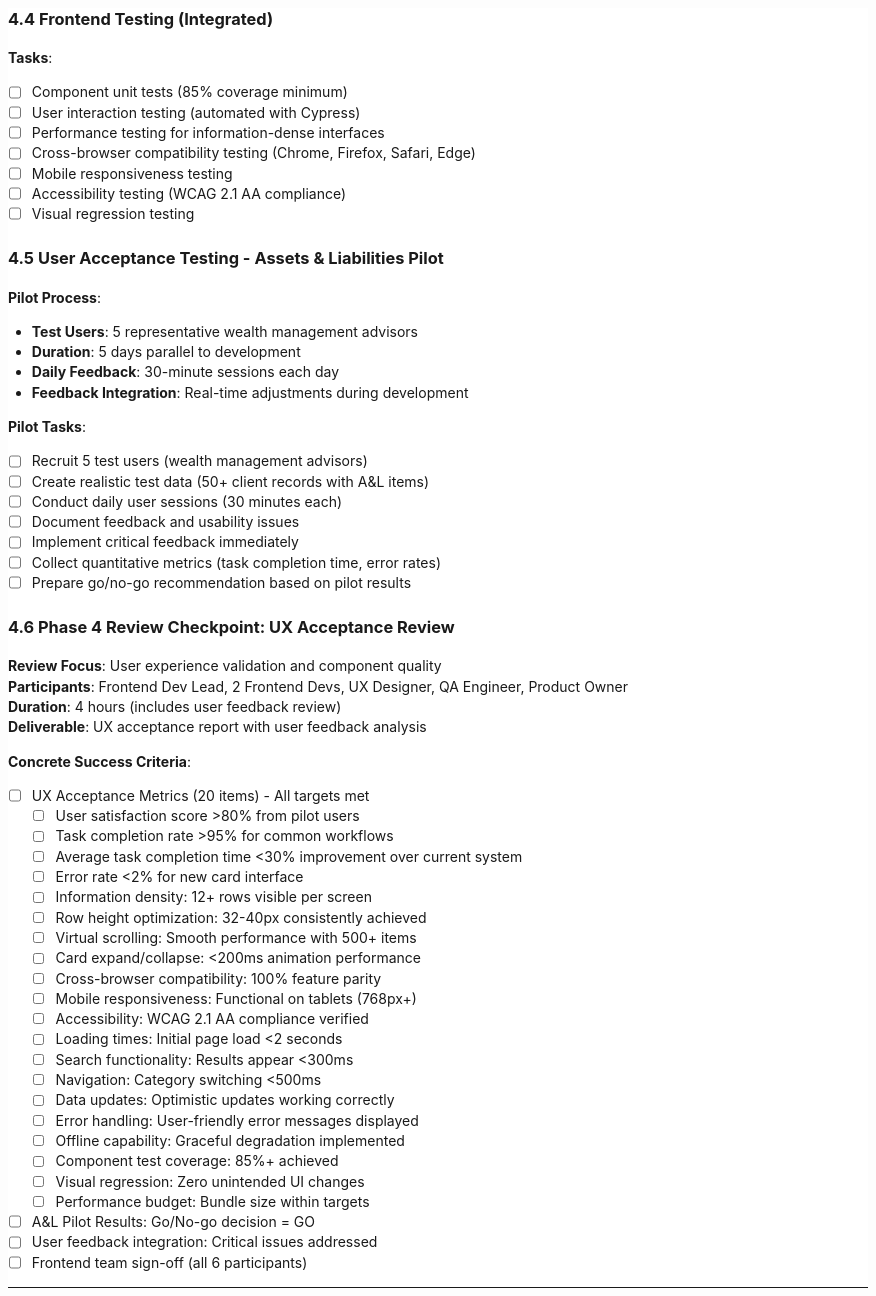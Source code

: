 ### 4.4 Frontend Testing (Integrated)
**Tasks**:
- [ ] Component unit tests (85% coverage minimum)
- [ ] User interaction testing (automated with Cypress)
- [ ] Performance testing for information-dense interfaces
- [ ] Cross-browser compatibility testing (Chrome, Firefox, Safari, Edge)
- [ ] Mobile responsiveness testing
- [ ] Accessibility testing (WCAG 2.1 AA compliance)
- [ ] Visual regression testing

### 4.5 User Acceptance Testing - Assets & Liabilities Pilot
**Pilot Process**:
- **Test Users**: 5 representative wealth management advisors
- **Duration**: 5 days parallel to development
- **Daily Feedback**: 30-minute sessions each day
- **Feedback Integration**: Real-time adjustments during development

**Pilot Tasks**:
- [ ] Recruit 5 test users (wealth management advisors)
- [ ] Create realistic test data (50+ client records with A&L items)
- [ ] Conduct daily user sessions (30 minutes each)
- [ ] Document feedback and usability issues
- [ ] Implement critical feedback immediately
- [ ] Collect quantitative metrics (task completion time, error rates)
- [ ] Prepare go/no-go recommendation based on pilot results

### 4.6 Phase 4 Review Checkpoint: UX Acceptance Review
**Review Focus**: User experience validation and component quality  
**Participants**: Frontend Dev Lead, 2 Frontend Devs, UX Designer, QA Engineer, Product Owner  
**Duration**: 4 hours (includes user feedback review)  
**Deliverable**: UX acceptance report with user feedback analysis

**Concrete Success Criteria**:
- [ ] UX Acceptance Metrics (20 items) - All targets met
  - [ ] User satisfaction score >80% from pilot users
  - [ ] Task completion rate >95% for common workflows
  - [ ] Average task completion time <30% improvement over current system
  - [ ] Error rate <2% for new card interface
  - [ ] Information density: 12+ rows visible per screen
  - [ ] Row height optimization: 32-40px consistently achieved
  - [ ] Virtual scrolling: Smooth performance with 500+ items
  - [ ] Card expand/collapse: <200ms animation performance
  - [ ] Cross-browser compatibility: 100% feature parity
  - [ ] Mobile responsiveness: Functional on tablets (768px+)
  - [ ] Accessibility: WCAG 2.1 AA compliance verified
  - [ ] Loading times: Initial page load <2 seconds
  - [ ] Search functionality: Results appear <300ms
  - [ ] Navigation: Category switching <500ms
  - [ ] Data updates: Optimistic updates working correctly
  - [ ] Error handling: User-friendly error messages displayed
  - [ ] Offline capability: Graceful degradation implemented
  - [ ] Component test coverage: 85%+ achieved
  - [ ] Visual regression: Zero unintended UI changes
  - [ ] Performance budget: Bundle size within targets
- [ ] A&L Pilot Results: Go/No-go decision = GO
- [ ] User feedback integration: Critical issues addressed
- [ ] Frontend team sign-off (all 6 participants)

---